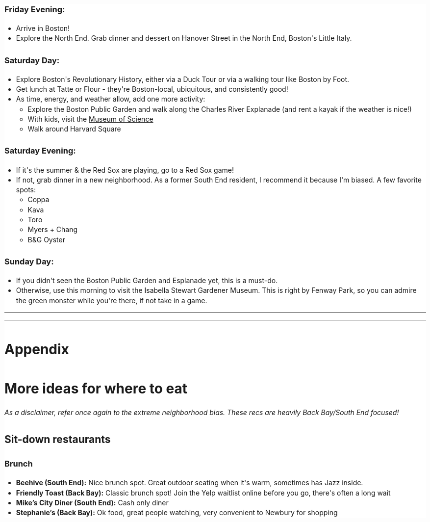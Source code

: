 ### Friday Evening:
- Arrive in Boston!
- Explore the North End. Grab dinner and dessert on Hanover Street in the North End, Boston's Little Italy.

### Saturday Day:
- Explore Boston's Revolutionary History, either via a Duck Tour or via a walking tour like Boston by Foot.
- Get lunch at Tatte or Flour - they're Boston-local, ubiquitous, and consistently good!
- As time, energy, and weather allow, add one more activity:
  - Explore the Boston Public Garden and walk along the Charles River Explanade (and rent a kayak if the weather is nice!)
  - With kids, visit the [Museum of Science](https://www.mos.org/)
  - Walk around Harvard Square 

### Saturday Evening:
- If it's the summer & the Red Sox are playing, go to a Red Sox game! 
- If not, grab dinner in a new neighborhood. As a former South End resident, I recommend it because I'm biased. A few favorite spots:
  - Coppa
  - Kava
  - Toro
  - Myers + Chang
  - B&G Oyster

### Sunday Day:
- If you didn't seen the Boston Public Garden and Esplanade yet, this is a must-do.
- Otherwise, use this morning to visit the Isabella Stewart Gardener Museum. This is right by Fenway Park, so you can admire the green monster while you're there, if not take in a game.


***
***

# Appendix

# More ideas for where to eat
_As a disclaimer, refer once again to the extreme neighborhood bias. These recs are heavily Back Bay/South End focused!_

## Sit-down restaurants

### Brunch
- **Beehive (South End):** Nice brunch spot. Great outdoor seating when it's warm, sometimes has Jazz inside.
- **Friendly Toast (Back Bay):** Classic brunch spot! Join the Yelp waitlist online before you go, there's often a long wait
- **Mike’s City Diner (South End):** Cash only diner
- **Stephanie’s (Back Bay):** Ok food, great people watching, very convenient to Newbury for shopping
